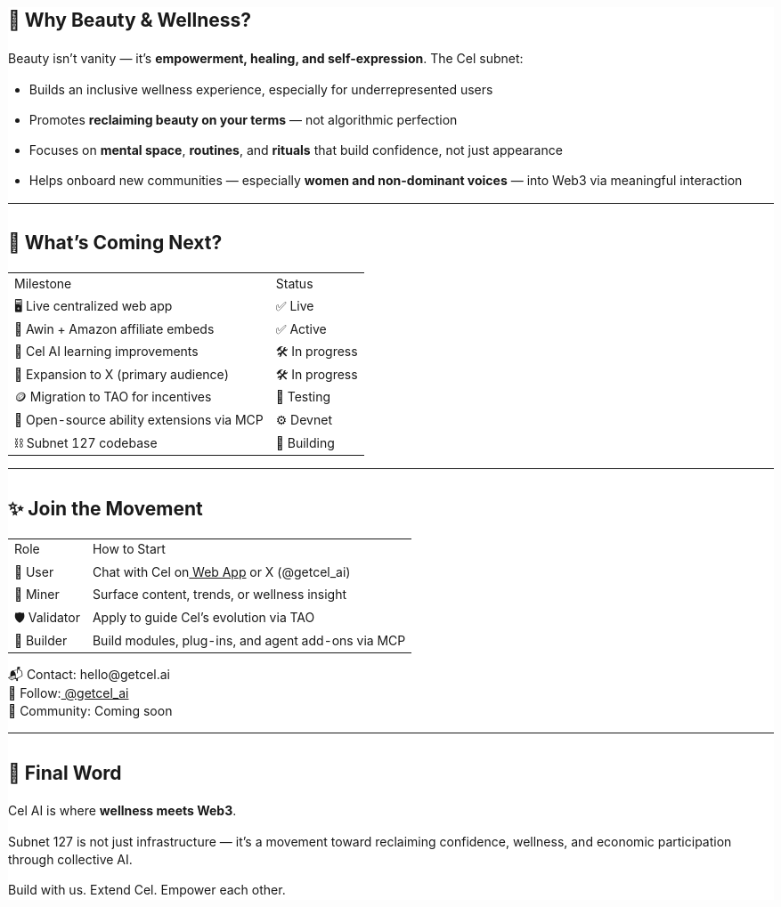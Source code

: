 
## **💫 Why Beauty & Wellness?**

Beauty isn’t vanity — it’s **empowerment, healing, and self-expression**. The Cel subnet:

- Builds an inclusive wellness experience, especially for underrepresented users

- Promotes **reclaiming beauty on your terms** — not algorithmic perfection

- Focuses on **mental space**, **routines**, and **rituals** that build confidence, not just appearance

- Helps onboard new communities — especially **women and non-dominant voices** — into Web3 via meaningful interaction

---

## **🔮 What’s Coming Next?**

|                                           |               |
| ----------------------------------------- | ------------- |
| Milestone                                 | Status        |
| 🖥 Live centralized web app                | ✅ Live       |
| 💄 Awin + Amazon affiliate embeds         | ✅ Active     |
| 🧠 Cel AI learning improvements           | 🛠 In progress |
| 📣 Expansion to X (primary audience)      | 🛠 In progress |
| 🪙 Migration to TAO for incentives        | 🧪 Testing    |
| 🔌 Open-source ability extensions via MCP | ⚙️ Devnet     |
| ⛓ Subnet 127 codebase                     | 🔧 Building   |

---

## **✨ Join the Movement**

|             |                                                                  |
| ----------- | ---------------------------------------------------------------- |
| Role        | How to Start                                                     |
| 👤 User     | Chat with Cel on[ Web App](https://getcel.ai/) or X (@getcel_ai) |
| 🧍 Miner    | Surface content, trends, or wellness insight                     |
| 🛡 Validator | Apply to guide Cel’s evolution via TAO                           |
| 🧪 Builder  | Build modules, plug-ins, and agent add-ons via MCP               |

📬 Contact: hello\@getcel.ai\
&#x20;🧵 Follow:[ @getcel_ai](https://x.com/getcel_ai)\
&#x20;💬 Community: Coming soon

---

## **🌺 Final Word**

Cel AI is where **wellness meets Web3**.

Subnet 127 is not just infrastructure — it’s a movement toward reclaiming confidence, wellness, and economic participation through collective AI.

Build with us. Extend Cel. Empower each other.
